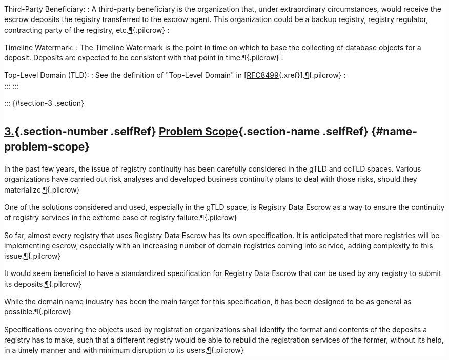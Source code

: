 Third-Party Beneficiary:
:   A third-party beneficiary is the organization that, under
    extraordinary circumstances, would receive the escrow deposits the
    registry transferred to the escrow agent. This organization could be
    a backup registry, registry regulator, contracting party of the
    registry, etc.[¶](#section-2-2.18){.pilcrow}
:   

Timeline Watermark:
:   The Timeline Watermark is the point in time on which to base the
    collecting of database objects for a deposit. Deposits are expected
    to be consistent with that point in
    time.[¶](#section-2-2.20){.pilcrow}
:   

Top-Level Domain (TLD):
:   See the definition of \"Top-Level Domain\" in
    \[[RFC8499](#RFC8499){.xref}\].[¶](#section-2-2.22){.pilcrow}
:   
:::
:::

::: {#section-3 .section}
## [3.](#section-3){.section-number .selfRef} [Problem Scope](#name-problem-scope){.section-name .selfRef} {#name-problem-scope}

In the past few years, the issue of registry continuity has been
carefully considered in the gTLD and ccTLD spaces. Various organizations
have carried out risk analyses and developed business continuity plans
to deal with those risks, should they
materialize.[¶](#section-3-1){.pilcrow}

One of the solutions considered and used, especially in the gTLD space,
is Registry Data Escrow as a way to ensure the continuity of registry
services in the extreme case of registry
failure.[¶](#section-3-2){.pilcrow}

So far, almost every registry that uses Registry Data Escrow has its own
specification. It is anticipated that more registries will be
implementing escrow, especially with an increasing number of domain
registries coming into service, adding complexity to this
issue.[¶](#section-3-3){.pilcrow}

It would seem beneficial to have a standardized specification for
Registry Data Escrow that can be used by any registry to submit its
deposits.[¶](#section-3-4){.pilcrow}

While the domain name industry has been the main target for this
specification, it has been designed to be as general as
possible.[¶](#section-3-5){.pilcrow}

Specifications covering the objects used by registration organizations
shall identify the format and contents of the deposits a registry has to
make, such that a different registry would be able to rebuild the
registration services of the former, without its help, in a timely
manner and with minimum disruption to its
users.[¶](#section-3-6){.pilcrow}

